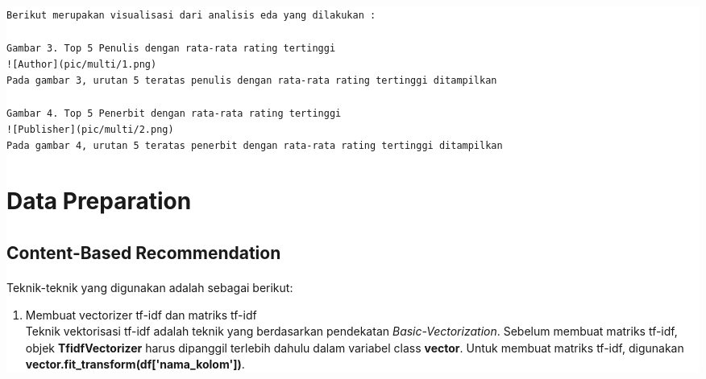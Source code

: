     Berikut merupakan visualisasi dari analisis eda yang dilakukan :

    Gambar 3. Top 5 Penulis dengan rata-rata rating tertinggi
    ![Author](pic/multi/1.png)
    Pada gambar 3, urutan 5 teratas penulis dengan rata-rata rating tertinggi ditampilkan

    Gambar 4. Top 5 Penerbit dengan rata-rata rating tertinggi
    ![Publisher](pic/multi/2.png)
    Pada gambar 4, urutan 5 teratas penerbit dengan rata-rata rating tertinggi ditampilkan

# Data Preparation
## Content-Based Recommendation
Teknik-teknik yang digunakan adalah sebagai berikut:
1. Membuat vectorizer tf-idf dan matriks tf-idf\
   Teknik vektorisasi tf-idf adalah teknik yang berdasarkan pendekatan _Basic-Vectorization_. Sebelum membuat matriks tf-idf, objek **TfidfVectorizer** harus dipanggil terlebih dahulu dalam variabel class **vector**. Untuk membuat matriks tf-idf, digunakan **vector.fit_transform(df['nama_kolom'])**.
